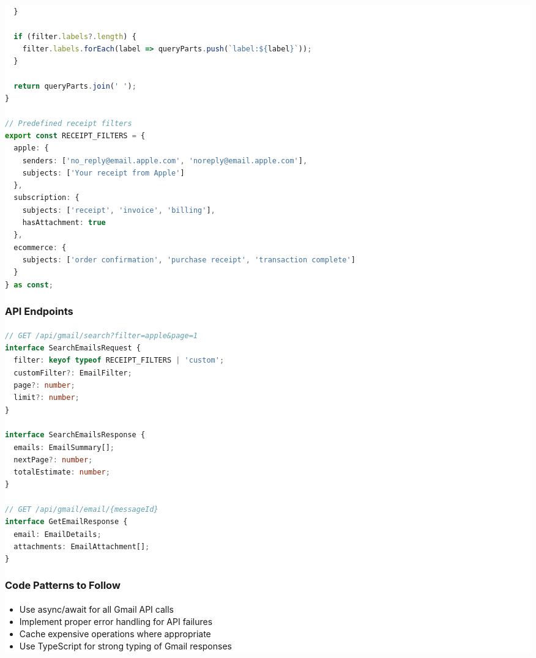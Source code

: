 ```typescript
  }
  
  if (filter.labels?.length) {
    filter.labels.forEach(label => queryParts.push(`label:${label}`));
  }
  
  return queryParts.join(' ');
}

// Predefined receipt filters
export const RECEIPT_FILTERS = {
  apple: {
    senders: ['no_reply@email.apple.com', 'noreply@email.apple.com'],
    subjects: ['Your receipt from Apple']
  },
  subscription: {
    subjects: ['receipt', 'invoice', 'billing'],
    hasAttachment: true
  },
  ecommerce: {
    subjects: ['order confirmation', 'purchase receipt', 'transaction complete']
  }
} as const;
```

### API Endpoints
```typescript
// GET /api/gmail/search?filter=apple&page=1
interface SearchEmailsRequest {
  filter: keyof typeof RECEIPT_FILTERS | 'custom';
  customFilter?: EmailFilter;
  page?: number;
  limit?: number;
}

interface SearchEmailsResponse {
  emails: EmailSummary[];
  nextPage?: number;
  totalEstimate: number;
}

// GET /api/gmail/email/{messageId}
interface GetEmailResponse {
  email: EmailDetails;
  attachments: EmailAttachment[];
}
```

### Code Patterns to Follow
- Use async/await for all Gmail API calls
- Implement proper error handling for API failures
- Cache expensive operations where appropriate
- Use TypeScript for strong typing of Gmail responses
